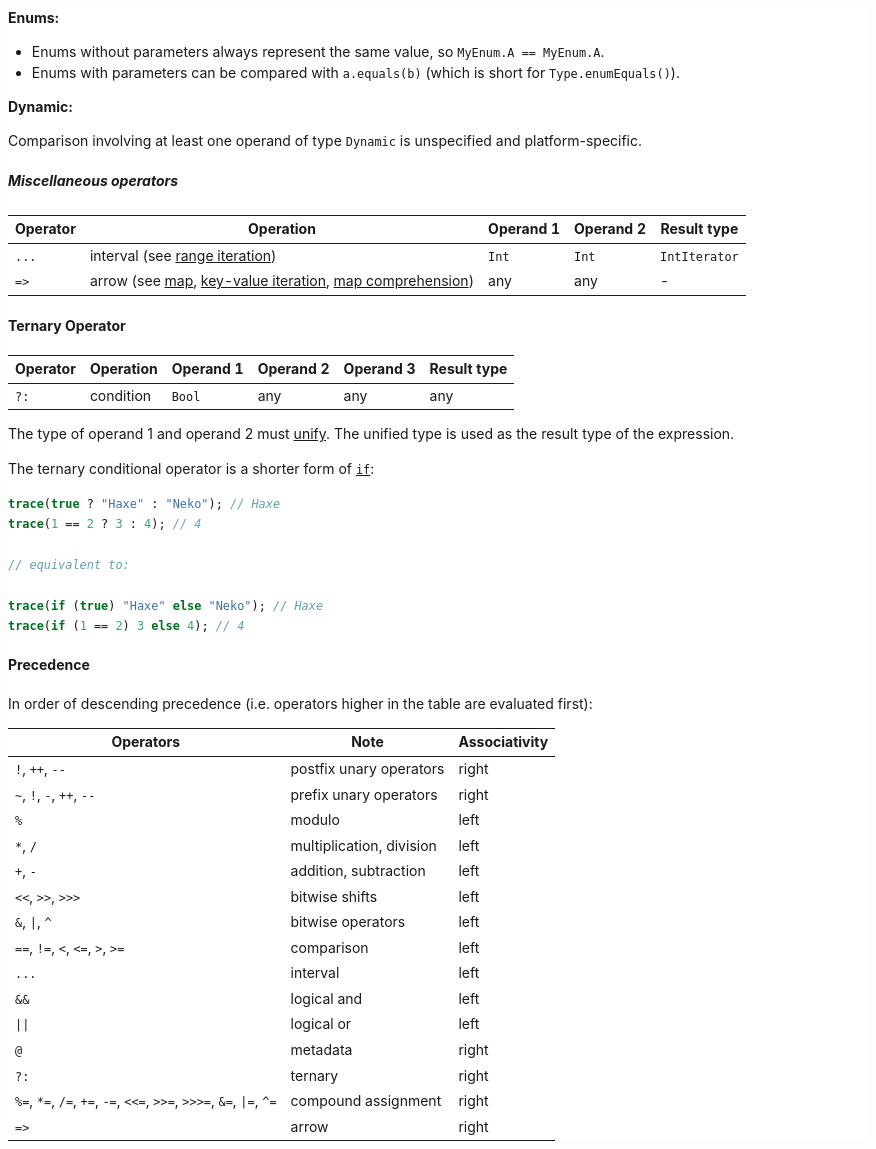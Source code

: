 **Enums:**

* Enums without parameters always represent the same value, so `MyEnum.A == MyEnum.A`. 
* Enums with parameters can be compared with `a.equals(b)` (which is short for `Type.enumEquals()`).

**Dynamic:**

Comparison involving at least one operand of type `Dynamic` is unspecified and platform-specific.

##### Miscellaneous operators

Operator | Operation | Operand&nbsp;1 | Operand&nbsp;2 | Result&nbsp;type 
 --- | --- | --- | --- | ---
<code>...</code> | interval (see [range iteration](expression-for)) | `Int` | `Int` | `IntIterator` 
<code>=&gt;</code> | arrow (see [map](expression-map-declaration), [key-value iteration](expression-for#key-value-iteration), [map comprehension](lf-map-comprehension)) | any | any | -




#### Ternary Operator

Operator | Operation | Operand 1 | Operand 2 | Operand 3 | Result type 
 --- | --- | --- | --- | --- | ---
<code>?:</code> | condition | `Bool` | any | any | any

The type of operand 1 and operand 2 must [unify](type-system-unification). The unified type is used as the result type of the expression.

The ternary conditional operator is a shorter form of [`if`](expression-if):

```haxe
trace(true ? "Haxe" : "Neko"); // Haxe
trace(1 == 2 ? 3 : 4); // 4

// equivalent to:

trace(if (true) "Haxe" else "Neko"); // Haxe
trace(if (1 == 2) 3 else 4); // 4
```




#### Precedence

In order of descending precedence (i.e. operators higher in the table are evaluated first):

Operators | Note | Associativity 
 --- | --- | ---
<code>!</code>, <code>++</code>, <code>--</code> | postfix unary operators | right 
<code>~</code>, <code>!</code>, <code>-</code>, <code>++</code>, <code>--</code> | prefix unary operators | right 
<code>%</code> | modulo | left 
<code>*</code>, <code>/</code> | multiplication, division | left 
<code>+</code>, <code>-</code> | addition, subtraction | left 
<code>&lt;&lt;</code>, <code>&gt;&gt;</code>, <code>&gt;&gt;&gt;</code> | bitwise shifts | left 
<code>&amp;</code>, <code>&#124;</code>, <code>^</code> | bitwise operators | left 
<code>==</code>, <code>!=</code>, <code>&lt;</code>, <code>&lt;=</code>, <code>&gt;</code>, <code>&gt;=</code> | comparison | left 
<code>...</code> | interval | left 
<code>&amp;&amp;</code> | logical and | left 
<code>&#124;&#124;</code> | logical or | left 
<code>@</code> | metadata | right 
<code>?:</code> | ternary | right 
<code>%=</code>, <code>*=</code>, <code>/=</code>, <code>+=</code>, <code>-=</code>, <code>&lt;&lt;=</code>, <code>&gt;&gt;=</code>, <code>&gt;&gt;&gt;=</code>, <code>&amp;=</code>, <code>&#124;=</code>, <code>^=</code> | compound assignment | right 
<code>=&gt;</code> | arrow | right 
